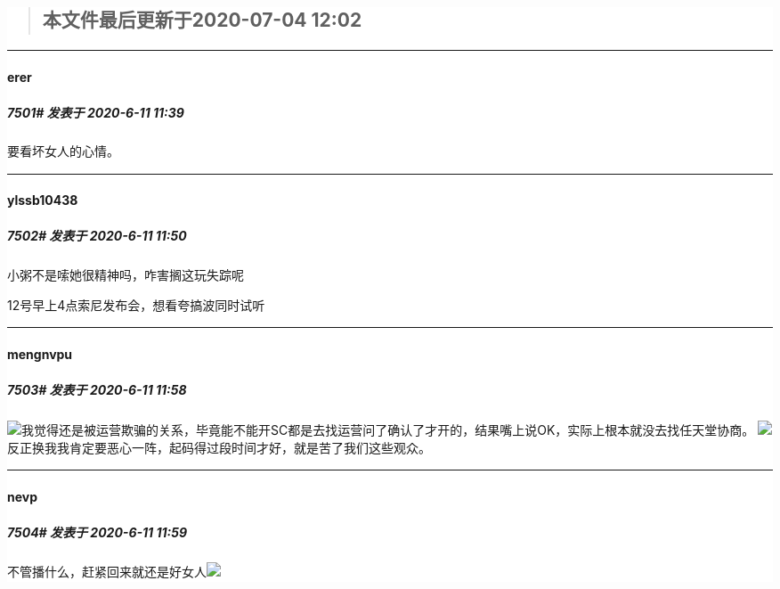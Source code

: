 > ## **本文件最后更新于2020-07-04 12:02** 



-----

####  erer  
##### 7501#       发表于 2020-6-11 11:39




要看坏女人的心情。







-----

####  ylssb10438  
##### 7502#       发表于 2020-6-11 11:50




小粥不是嗦她很精神吗，咋害搁这玩失踪呢

12号早上4点索尼发布会，想看夸搞波同时试听







-----

####  mengnvpu  
##### 7503#       发表于 2020-6-11 11:58



<img src="https://static.saraba1st.com/image/smiley/face2017/067.png" referrerpolicy="no-referrer">我觉得还是被运营欺骗的关系，毕竟能不能开SC都是去找运营问了确认了才开的，结果嘴上说OK，实际上根本就没去找任天堂协商。
<img src="https://static.saraba1st.com/image/smiley/face2017/037.png" referrerpolicy="no-referrer">反正换我我肯定要恶心一阵，起码得过段时间才好，就是苦了我们这些观众。







-----

####  nevp  
##### 7504#       发表于 2020-6-11 11:59




不管播什么，赶紧回来就还是好女人<img src="https://static.saraba1st.com/image/smiley/face2017/125.png" referrerpolicy="no-referrer">




